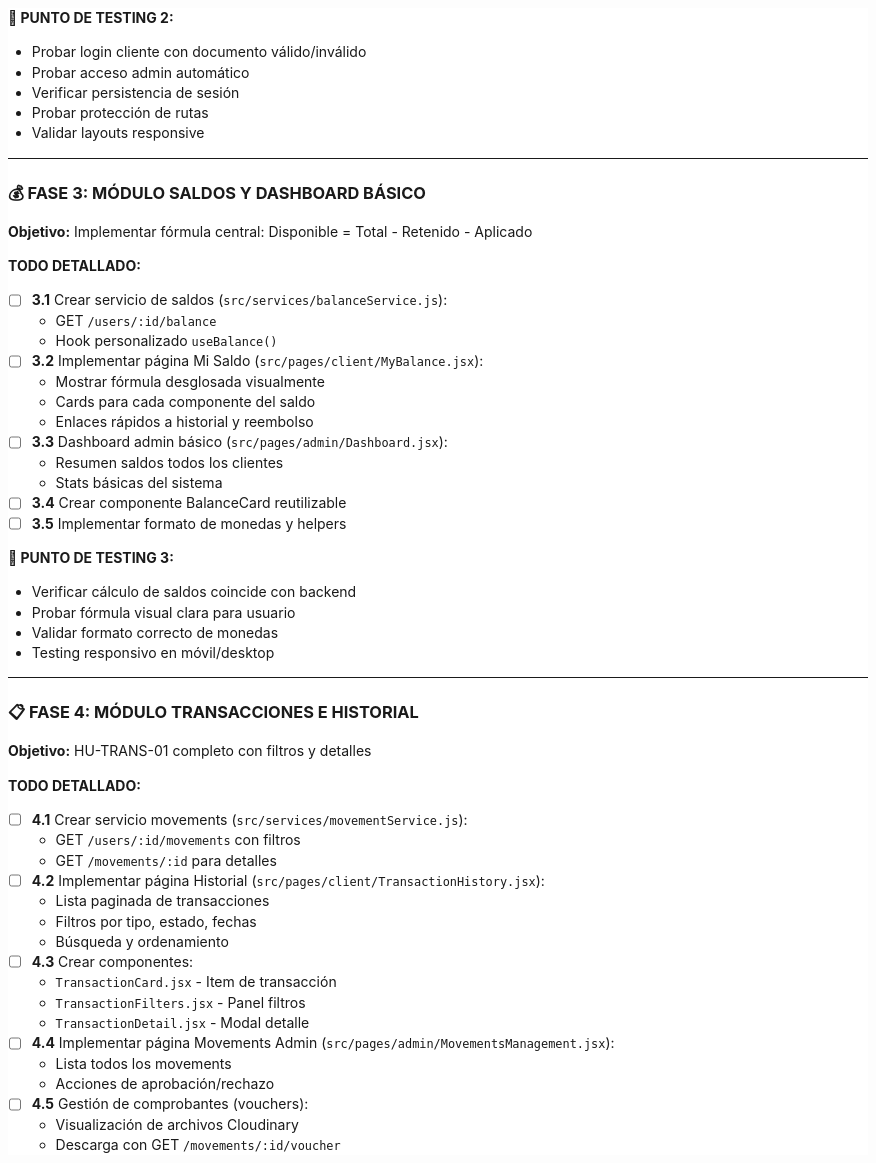 **🧪 PUNTO DE TESTING 2:**
- Probar login cliente con documento válido/inválido
- Probar acceso admin automático
- Verificar persistencia de sesión
- Probar protección de rutas
- Validar layouts responsive

---

### **💰 FASE 3: MÓDULO SALDOS Y DASHBOARD BÁSICO**
**Objetivo:** Implementar fórmula central: Disponible = Total - Retenido - Aplicado

**TODO DETALLADO:**
- [ ] **3.1** Crear servicio de saldos (`src/services/balanceService.js`):
  - GET `/users/:id/balance`
  - Hook personalizado `useBalance()`
- [ ] **3.2** Implementar página Mi Saldo (`src/pages/client/MyBalance.jsx`):
  - Mostrar fórmula desglosada visualmente
  - Cards para cada componente del saldo
  - Enlaces rápidos a historial y reembolso
- [ ] **3.3** Dashboard admin básico (`src/pages/admin/Dashboard.jsx`):
  - Resumen saldos todos los clientes
  - Stats básicas del sistema
- [ ] **3.4** Crear componente BalanceCard reutilizable
- [ ] **3.5** Implementar formato de monedas y helpers

**🧪 PUNTO DE TESTING 3:**
- Verificar cálculo de saldos coincide con backend
- Probar fórmula visual clara para usuario
- Validar formato correcto de monedas
- Testing responsivo en móvil/desktop

---

### **📋 FASE 4: MÓDULO TRANSACCIONES E HISTORIAL**
**Objetivo:** HU-TRANS-01 completo con filtros y detalles

**TODO DETALLADO:**
- [ ] **4.1** Crear servicio movements (`src/services/movementService.js`):
  - GET `/users/:id/movements` con filtros
  - GET `/movements/:id` para detalles
- [ ] **4.2** Implementar página Historial (`src/pages/client/TransactionHistory.jsx`):
  - Lista paginada de transacciones
  - Filtros por tipo, estado, fechas
  - Búsqueda y ordenamiento
- [ ] **4.3** Crear componentes:
  - `TransactionCard.jsx` - Item de transacción
  - `TransactionFilters.jsx` - Panel filtros
  - `TransactionDetail.jsx` - Modal detalle
- [ ] **4.4** Implementar página Movements Admin (`src/pages/admin/MovementsManagement.jsx`):
  - Lista todos los movements
  - Acciones de aprobación/rechazo
- [ ] **4.5** Gestión de comprobantes (vouchers):
  - Visualización de archivos Cloudinary
  - Descarga con GET `/movements/:id/voucher`
